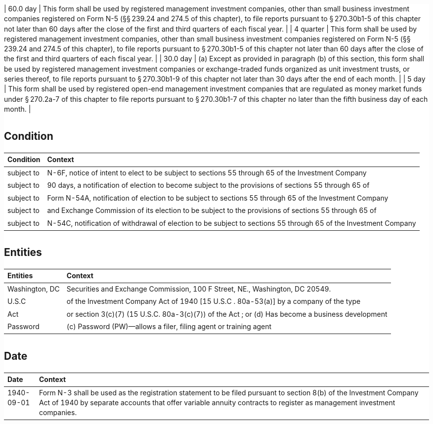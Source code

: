 | 60.0 day   | This form shall be used by registered management investment companies, other than small business investment companies registered on Form N-5 (&#167;&#167;&#8201;239.24 and 274.5 of this chapter), to file reports pursuant to &#167;&#8201;270.30b1-5 of this chapter not later than 60 days after the close of the first and third quarters of each fiscal year.                                                                                                                                                                                                                                    |
| 4 quarter  | This form shall be used by registered management investment companies, other than small business investment companies registered on Form N-5 (&#167;&#167;&#8201;239.24 and 274.5 of this chapter), to file reports pursuant to &#167;&#8201;270.30b1-5 of this chapter not later than 60 days after the close of the first and third quarters of each fiscal year.                                                                                                                                                                                                                                    |
| 30.0 day   | (a) Except as provided in paragraph (b) of this section, this form shall be used by registered management investment companies or exchange-traded funds organized as unit investment trusts, or series thereof, to file reports pursuant to &#167;&#8201;270.30b1-9 of this chapter not later than 30 days after the end of each month.                                                                                                                                                                                                                                                                |
| 5 day      | This form shall be used by registered open-end management investment companies that are regulated as money market funds under &#167;&#8201;270.2a-7 of this chapter to file reports pursuant to &#167;&#8201;270.30b1-7 of this chapter no later than the fifth business day of each month.                                                                                                                                                                                                                                                                                                            |


## Condition

| Condition   | Context                                                                                                         |
|:------------|:----------------------------------------------------------------------------------------------------------------|
| subject to  | N-6F, notice of intent to elect to be subject to sections 55 through 65 of the Investment Company               |
| subject to  | 90 days, a notification of election to become subject to the provisions of sections 55 through 65 of            |
| subject to  | Form N-54A, notification of election to be  subject to sections 55 through 65 of the Investment Company         |
| subject to  | and Exchange Commission of its election to be subject to the provisions of sections 55 through 65 of            |
| subject to  | N-54C, notification of withdrawal of election to be subject to sections 55 through 65 of the Investment Company |


## Entities

| Entities       | Context                                                                                          |
|:---------------|:-------------------------------------------------------------------------------------------------|
| Washington, DC | Securities and Exchange Commission, 100 F Street, NE., Washington, DC  20549.                    |
| U.S.C          | of the Investment Company Act of 1940 [15 U.S.C . 80a-53(a)] by a company of the type            |
| Act            | or section 3(c)(7) (15 U.S.C. 80a-3(c)(7)) of the Act ; or (d) Has become a business development |
| Password       | (c)  Password (PW)&#8212;allows a filer, filing agent or training agent                          |


## Date

| Date       | Context                                                                                                                                                                                                                                                                                                                                                                                                                                                                                                                                                                                                |
|:-----------|:-------------------------------------------------------------------------------------------------------------------------------------------------------------------------------------------------------------------------------------------------------------------------------------------------------------------------------------------------------------------------------------------------------------------------------------------------------------------------------------------------------------------------------------------------------------------------------------------------------|
| 1940-09-01 | Form N-3 shall be used as the registration statement to be filed pursuant to section 8(b) of the Investment Company Act of 1940 by separate accounts that offer variable annuity contracts to register as management investment companies.                                                                                                                                                                                                                                                                                                                                                             |